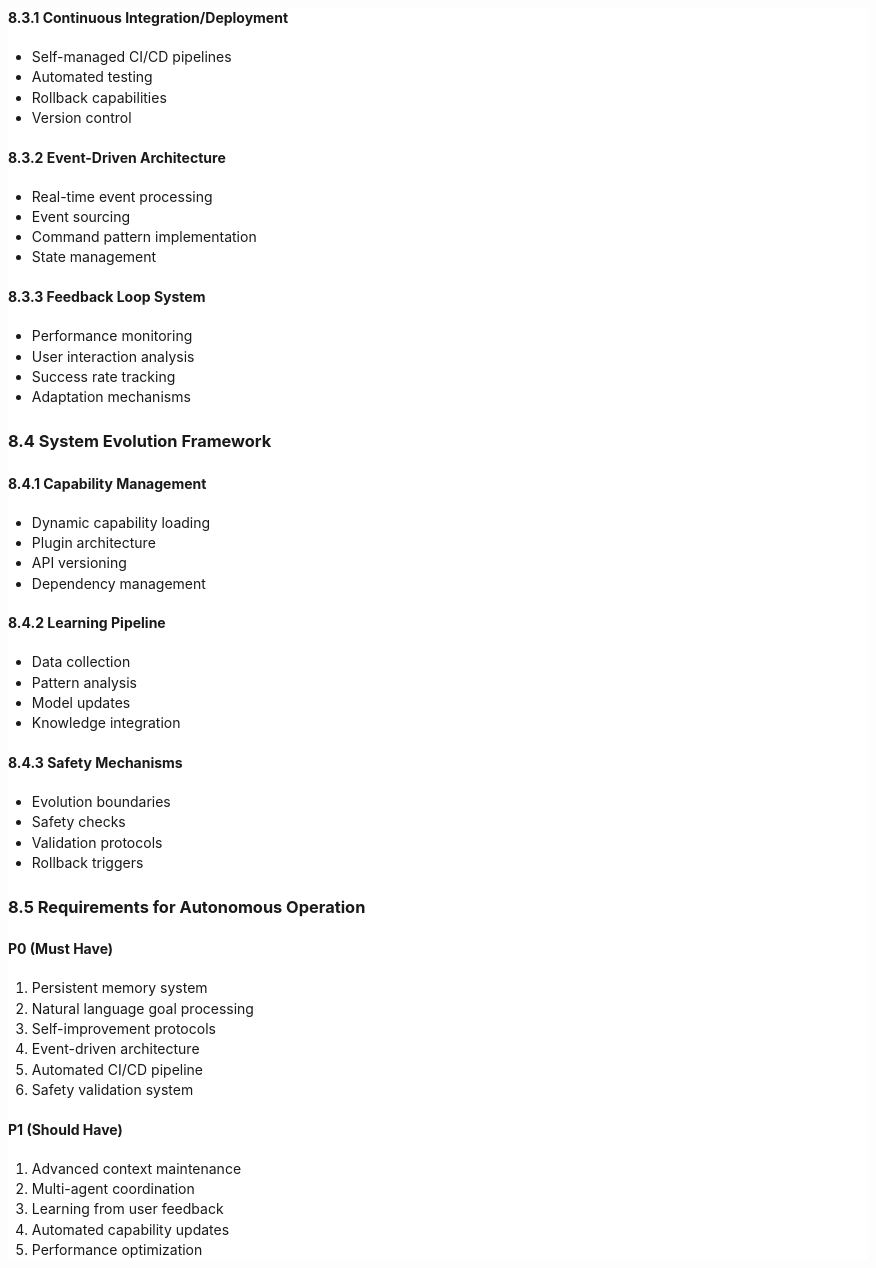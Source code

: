 #### 8.3.1 Continuous Integration/Deployment
- Self-managed CI/CD pipelines
- Automated testing
- Rollback capabilities
- Version control

#### 8.3.2 Event-Driven Architecture
- Real-time event processing
- Event sourcing
- Command pattern implementation
- State management

#### 8.3.3 Feedback Loop System
- Performance monitoring
- User interaction analysis
- Success rate tracking
- Adaptation mechanisms

### 8.4 System Evolution Framework

#### 8.4.1 Capability Management
- Dynamic capability loading
- Plugin architecture
- API versioning
- Dependency management

#### 8.4.2 Learning Pipeline
- Data collection
- Pattern analysis
- Model updates
- Knowledge integration

#### 8.4.3 Safety Mechanisms
- Evolution boundaries
- Safety checks
- Validation protocols
- Rollback triggers

### 8.5 Requirements for Autonomous Operation

#### P0 (Must Have)
1. Persistent memory system
2. Natural language goal processing
3. Self-improvement protocols
4. Event-driven architecture
5. Automated CI/CD pipeline
6. Safety validation system

#### P1 (Should Have)
1. Advanced context maintenance
2. Multi-agent coordination
3. Learning from user feedback
4. Automated capability updates
5. Performance optimization

